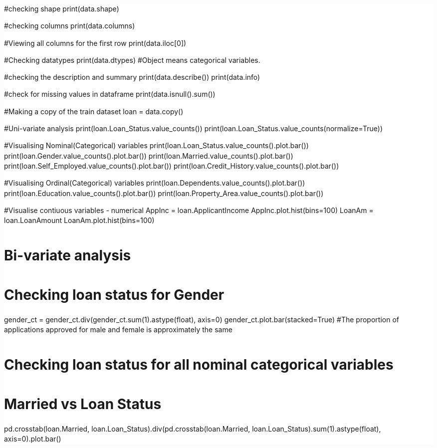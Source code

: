 #checking shape
print(data.shape)

#checking columns
print(data.columns)

#Viewing all columns for the first row
print(data.iloc[0])

#Checking datatypes
print(data.dtypes)  #Object means categorical variables. 

#checking the description and summary
print(data.describe())
print(data.info)

#check for missing values in dataframe
print(data.isnull().sum())

#Making a copy of the train dataset
loan = data.copy()

#Uni-variate analysis
print(loan.Loan_Status.value_counts())
print(loan.Loan_Status.value_counts(normalize=True))

#Visualising Nominal(Categorical) variables
print(loan.Loan_Status.value_counts().plot.bar())
print(loan.Gender.value_counts().plot.bar())
print(loan.Married.value_counts().plot.bar())
print(loan.Self_Employed.value_counts().plot.bar())
print(loan.Credit_History.value_counts().plot.bar())


#Visualising Ordinal(Categorical) variables
print(loan.Dependents.value_counts().plot.bar())
print(loan.Education.value_counts().plot.bar())
print(loan.Property_Area.value_counts().plot.bar())

#Visualise contiuous variables - numerical
AppInc = loan.ApplicantIncome
AppInc.plot.hist(bins=100)
LoanAm = loan.LoanAmount
LoanAm.plot.hist(bins=100)


# Bi-variate analysis
# Checking loan status for Gender
gender_ct = gender_ct.div(gender_ct.sum(1).astype(float), axis=0)
gender_ct.plot.bar(stacked=True) #The proportion of applications approved for male and female is approximately the same

# Checking loan status for all nominal categorical variables
# Married vs Loan Status
pd.crosstab(loan.Married, loan.Loan_Status).div(pd.crosstab(loan.Married, loan.Loan_Status).sum(1).astype(float), axis=0).plot.bar()
